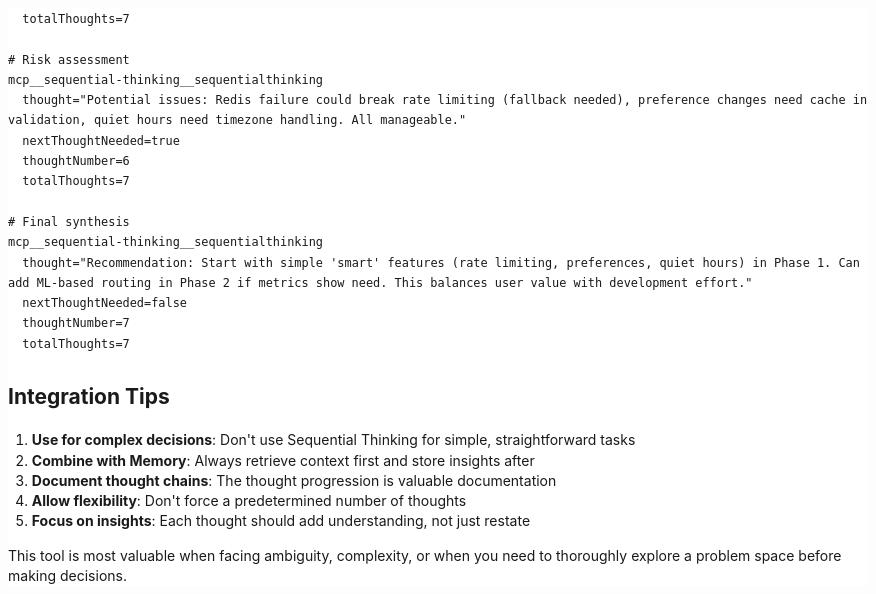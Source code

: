 ```
  totalThoughts=7

# Risk assessment
mcp__sequential-thinking__sequentialthinking
  thought="Potential issues: Redis failure could break rate limiting (fallback needed), preference changes need cache invalidation, quiet hours need timezone handling. All manageable."
  nextThoughtNeeded=true
  thoughtNumber=6
  totalThoughts=7

# Final synthesis
mcp__sequential-thinking__sequentialthinking
  thought="Recommendation: Start with simple 'smart' features (rate limiting, preferences, quiet hours) in Phase 1. Can add ML-based routing in Phase 2 if metrics show need. This balances user value with development effort."
  nextThoughtNeeded=false
  thoughtNumber=7
  totalThoughts=7
```

## Integration Tips

1. **Use for complex decisions**: Don't use Sequential Thinking for simple, straightforward tasks
2. **Combine with Memory**: Always retrieve context first and store insights after
3. **Document thought chains**: The thought progression is valuable documentation
4. **Allow flexibility**: Don't force a predetermined number of thoughts
5. **Focus on insights**: Each thought should add understanding, not just restate

This tool is most valuable when facing ambiguity, complexity, or when you need to thoroughly explore a problem space before making decisions.